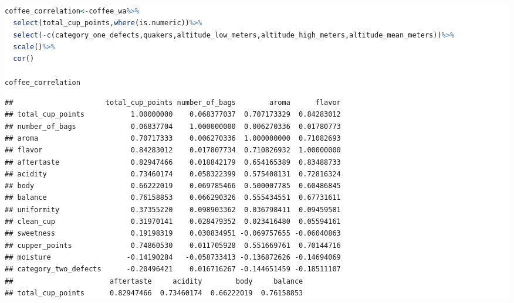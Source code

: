 ``` r
coffee_correlation<-coffee_wa%>%
  select(total_cup_points,where(is.numeric))%>%
  select(-c(category_one_defects,quakers,altitude_low_meters,altitude_high_meters,altitude_mean_meters))%>%
  scale()%>%
  cor()

coffee_correlation
```

    ##                      total_cup_points number_of_bags        aroma      flavor
    ## total_cup_points           1.00000000    0.068377037  0.707173329  0.84283012
    ## number_of_bags             0.06837704    1.000000000  0.006270336  0.01780773
    ## aroma                      0.70717333    0.006270336  1.000000000  0.71082693
    ## flavor                     0.84283012    0.017807734  0.710826932  1.00000000
    ## aftertaste                 0.82947466    0.018842179  0.654165389  0.83488733
    ## acidity                    0.73460174    0.058322399  0.575408131  0.72816324
    ## body                       0.66222019    0.069785466  0.500007785  0.60486845
    ## balance                    0.76158853    0.066290326  0.555434551  0.67731611
    ## uniformity                 0.37355220    0.098903362  0.036798411  0.09459581
    ## clean_cup                  0.31970141    0.028479352  0.023416480  0.05594161
    ## sweetness                  0.19198319    0.030834951 -0.069757655 -0.06040863
    ## cupper_points              0.74860530    0.011705928  0.551669761  0.70144716
    ## moisture                  -0.14190284   -0.058733413 -0.136872626 -0.14694069
    ## category_two_defects      -0.20496421    0.016716267 -0.144651459 -0.18511107
    ##                       aftertaste     acidity        body     balance
    ## total_cup_points      0.82947466  0.73460174  0.66222019  0.76158853